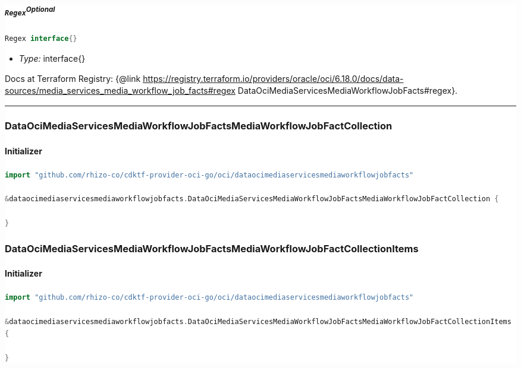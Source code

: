 
##### `Regex`<sup>Optional</sup> <a name="Regex" id="rhizo-co-terraform-provider-oci.dataOciMediaServicesMediaWorkflowJobFacts.DataOciMediaServicesMediaWorkflowJobFactsFilter.property.regex"></a>

```go
Regex interface{}
```

- *Type:* interface{}

Docs at Terraform Registry: {@link https://registry.terraform.io/providers/oracle/oci/6.18.0/docs/data-sources/media_services_media_workflow_job_facts#regex DataOciMediaServicesMediaWorkflowJobFacts#regex}.

---

### DataOciMediaServicesMediaWorkflowJobFactsMediaWorkflowJobFactCollection <a name="DataOciMediaServicesMediaWorkflowJobFactsMediaWorkflowJobFactCollection" id="rhizo-co-terraform-provider-oci.dataOciMediaServicesMediaWorkflowJobFacts.DataOciMediaServicesMediaWorkflowJobFactsMediaWorkflowJobFactCollection"></a>

#### Initializer <a name="Initializer" id="rhizo-co-terraform-provider-oci.dataOciMediaServicesMediaWorkflowJobFacts.DataOciMediaServicesMediaWorkflowJobFactsMediaWorkflowJobFactCollection.Initializer"></a>

```go
import "github.com/rhizo-co/cdktf-provider-oci-go/oci/dataocimediaservicesmediaworkflowjobfacts"

&dataocimediaservicesmediaworkflowjobfacts.DataOciMediaServicesMediaWorkflowJobFactsMediaWorkflowJobFactCollection {

}
```


### DataOciMediaServicesMediaWorkflowJobFactsMediaWorkflowJobFactCollectionItems <a name="DataOciMediaServicesMediaWorkflowJobFactsMediaWorkflowJobFactCollectionItems" id="rhizo-co-terraform-provider-oci.dataOciMediaServicesMediaWorkflowJobFacts.DataOciMediaServicesMediaWorkflowJobFactsMediaWorkflowJobFactCollectionItems"></a>

#### Initializer <a name="Initializer" id="rhizo-co-terraform-provider-oci.dataOciMediaServicesMediaWorkflowJobFacts.DataOciMediaServicesMediaWorkflowJobFactsMediaWorkflowJobFactCollectionItems.Initializer"></a>

```go
import "github.com/rhizo-co/cdktf-provider-oci-go/oci/dataocimediaservicesmediaworkflowjobfacts"

&dataocimediaservicesmediaworkflowjobfacts.DataOciMediaServicesMediaWorkflowJobFactsMediaWorkflowJobFactCollectionItems {

}
```

